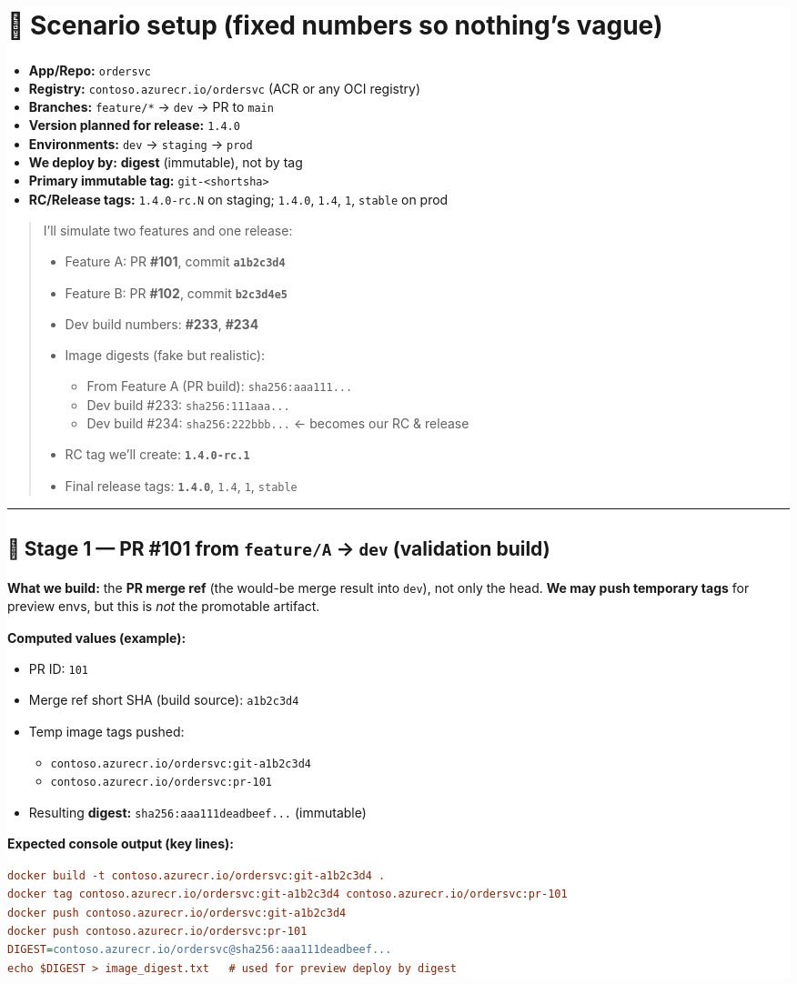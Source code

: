 # 🧭 Scenario setup (fixed numbers so nothing’s vague)

- **App/Repo:** `ordersvc`
- **Registry:** `contoso.azurecr.io/ordersvc` (ACR or any OCI registry)
- **Branches:** `feature/*` → `dev` → PR to `main`
- **Version planned for release:** `1.4.0`
- **Environments:** `dev` → `staging` → `prod`
- **We deploy by:** **digest** (immutable), not by tag
- **Primary immutable tag:** `git-<shortsha>`
- **RC/Release tags:** `1.4.0-rc.N` on staging; `1.4.0`, `1.4`, `1`, `stable` on prod

> I’ll simulate two features and one release:
>
> - Feature A: PR **#101**, commit **`a1b2c3d4`**
> - Feature B: PR **#102**, commit **`b2c3d4e5`**
> - Dev build numbers: **#233**, **#234**
> - Image digests (fake but realistic):
>
>   - From Feature A (PR build): `sha256:aaa111...`
>   - Dev build #233: `sha256:111aaa...`
>   - Dev build #234: `sha256:222bbb...` ← becomes our RC & release
>
> - RC tag we’ll create: **`1.4.0-rc.1`**
> - Final release tags: **`1.4.0`**, `1.4`, `1`, `stable`

---

## 🧪 Stage 1 — PR #101 from `feature/A` → `dev` (validation build)

**What we build:** the **PR merge ref** (the would-be merge result into `dev`), not only the head.
**We may push temporary tags** for preview envs, but this is _not_ the promotable artifact.

**Computed values (example):**

- PR ID: `101`
- Merge ref short SHA (build source): `a1b2c3d4`
- Temp image tags pushed:

  - `contoso.azurecr.io/ordersvc:git-a1b2c3d4`
  - `contoso.azurecr.io/ordersvc:pr-101`

- Resulting **digest:** `sha256:aaa111deadbeef...` (immutable)

**Expected console output (key lines):**

```ini
docker build -t contoso.azurecr.io/ordersvc:git-a1b2c3d4 .
docker tag contoso.azurecr.io/ordersvc:git-a1b2c3d4 contoso.azurecr.io/ordersvc:pr-101
docker push contoso.azurecr.io/ordersvc:git-a1b2c3d4
docker push contoso.azurecr.io/ordersvc:pr-101
DIGEST=contoso.azurecr.io/ordersvc@sha256:aaa111deadbeef...
echo $DIGEST > image_digest.txt   # used for preview deploy by digest
```
